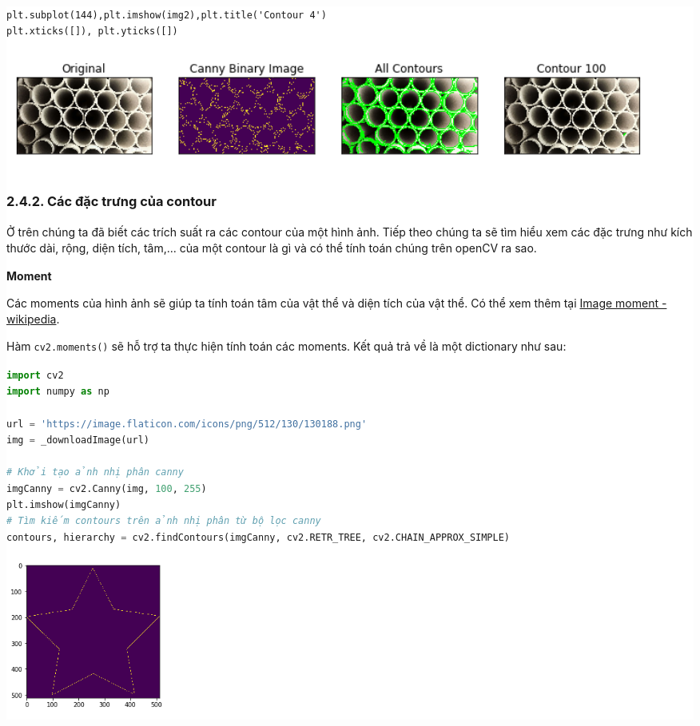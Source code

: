 ```
plt.subplot(144),plt.imshow(img2),plt.title('Contour 4')
plt.xticks([]), plt.yticks([])

```

<img src="../images/post6/ImagePreprocessing_32_1.png" width="800px" height="150px"/>

### 2.4.2. Các đặc trưng của contour

Ở trên chúng ta đã biết các trích suất ra các contour của một hình ảnh. Tiếp theo chúng ta sẽ tìm hiểu xem các đặc trưng như kích thước dài, rộng, diện tích, tâm,... của một contour là gì và có thể tính toán chúng trên openCV ra sao.

**Moment**

Các moments của hình ảnh sẽ giúp ta tính toán tâm của vật thể và diện tích của vật thể. Có thể xem thêm tại [Image moment - wikipedia](https://en.wikipedia.org/wiki/Image_moment).

Hàm `cv2.moments()` sẽ hỗ trợ ta thực hiện tính toán các moments. Kết quả trả về là một dictionary như sau:

```python
import cv2
import numpy as np

url = 'https://image.flaticon.com/icons/png/512/130/130188.png'
img = _downloadImage(url)

# Khởi tạo ảnh nhị phân canny
imgCanny = cv2.Canny(img, 100, 255)
plt.imshow(imgCanny)
# Tìm kiếm contours trên ảnh nhị phân từ bộ lọc canny
contours, hierarchy = cv2.findContours(imgCanny, cv2.RETR_TREE, cv2.CHAIN_APPROX_SIMPLE)

```

<img src="../images/post6/ImagePreprocessing_34_0.png" width="200px" height="200px"/>
